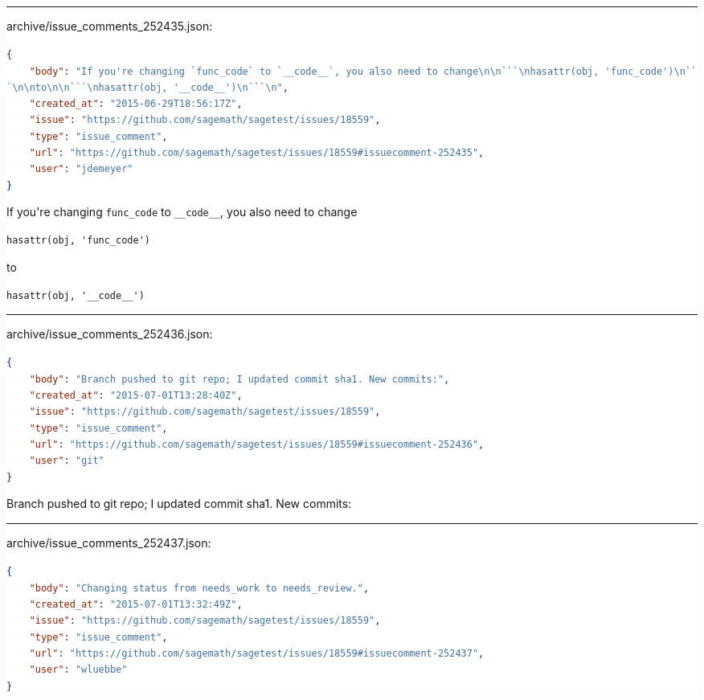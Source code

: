 
---

archive/issue_comments_252435.json:
```json
{
    "body": "If you're changing `func_code` to `__code__`, you also need to change\n\n```\nhasattr(obj, 'func_code')\n```\n\nto\n\n```\nhasattr(obj, '__code__')\n```\n",
    "created_at": "2015-06-29T18:56:17Z",
    "issue": "https://github.com/sagemath/sagetest/issues/18559",
    "type": "issue_comment",
    "url": "https://github.com/sagemath/sagetest/issues/18559#issuecomment-252435",
    "user": "jdemeyer"
}
```

If you're changing `func_code` to `__code__`, you also need to change

```
hasattr(obj, 'func_code')
```

to

```
hasattr(obj, '__code__')
```




---

archive/issue_comments_252436.json:
```json
{
    "body": "Branch pushed to git repo; I updated commit sha1. New commits:",
    "created_at": "2015-07-01T13:28:40Z",
    "issue": "https://github.com/sagemath/sagetest/issues/18559",
    "type": "issue_comment",
    "url": "https://github.com/sagemath/sagetest/issues/18559#issuecomment-252436",
    "user": "git"
}
```

Branch pushed to git repo; I updated commit sha1. New commits:



---

archive/issue_comments_252437.json:
```json
{
    "body": "Changing status from needs_work to needs_review.",
    "created_at": "2015-07-01T13:32:49Z",
    "issue": "https://github.com/sagemath/sagetest/issues/18559",
    "type": "issue_comment",
    "url": "https://github.com/sagemath/sagetest/issues/18559#issuecomment-252437",
    "user": "wluebbe"
}
```

